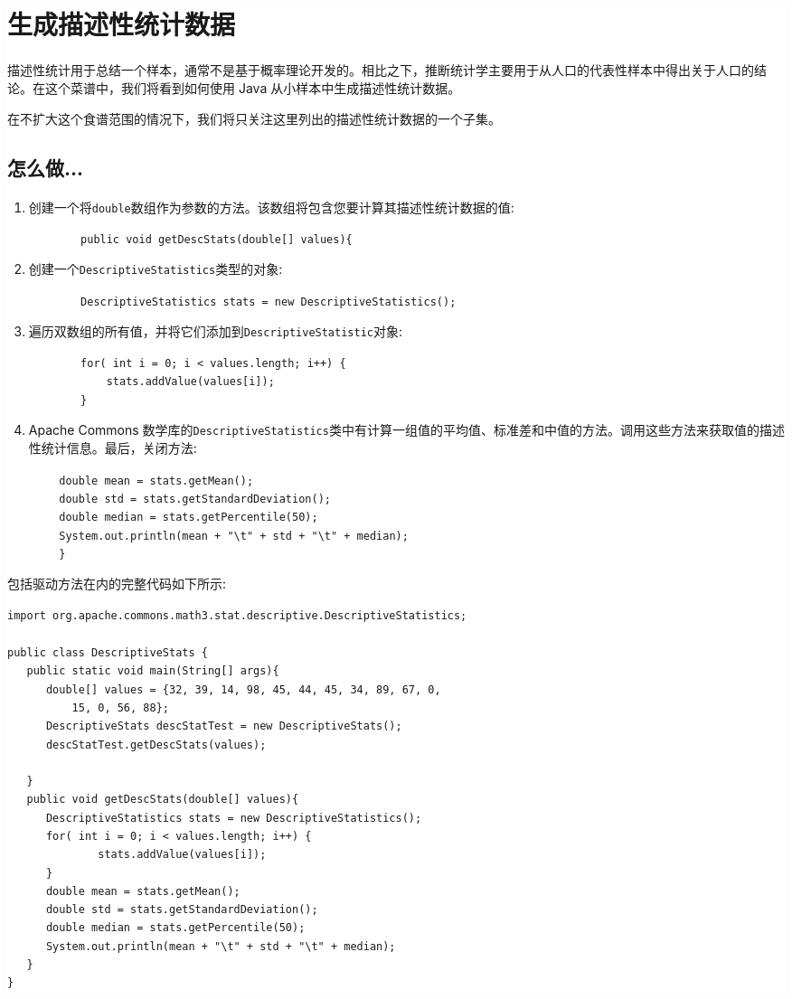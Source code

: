 

# 生成描述性统计数据

描述性统计用于总结一个样本，通常不是基于概率理论开发的。相比之下，推断统计学主要用于从人口的代表性样本中得出关于人口的结论。在这个菜谱中，我们将看到如何使用 Java 从小样本中生成描述性统计数据。

在不扩大这个食谱范围的情况下，我们将只关注这里列出的描述性统计数据的一个子集。

## 怎么做...

1.  创建一个将`double`数组作为参数的方法。该数组将包含您要计算其描述性统计数据的值:

    ```
            public void getDescStats(double[] values){ 

    ```

2.  创建一个`DescriptiveStatistics`类型的对象:

    ```
            DescriptiveStatistics stats = new DescriptiveStatistics(); 

    ```

3.  遍历双数组的所有值，并将它们添加到`DescriptiveStatistic`对象:

    ```
            for( int i = 0; i < values.length; i++) { 
                stats.addValue(values[i]); 
            } 

    ```

4.  Apache Commons 数学库的`DescriptiveStatistics`类中有计算一组值的平均值、标准差和中值的方法。调用这些方法来获取值的描述性统计信息。最后，关闭方法:

```
        double mean = stats.getMean(); 
        double std = stats.getStandardDeviation(); 
        double median = stats.getPercentile(50); 
        System.out.println(mean + "\t" + std + "\t" + median); 
        } 

```

包括驱动方法在内的完整代码如下所示:

```
import org.apache.commons.math3.stat.descriptive.DescriptiveStatistics; 

public class DescriptiveStats { 
   public static void main(String[] args){ 
      double[] values = {32, 39, 14, 98, 45, 44, 45, 34, 89, 67, 0, 
          15, 0, 56, 88}; 
      DescriptiveStats descStatTest = new DescriptiveStats(); 
      descStatTest.getDescStats(values); 

   } 
   public void getDescStats(double[] values){ 
      DescriptiveStatistics stats = new DescriptiveStatistics(); 
      for( int i = 0; i < values.length; i++) { 
              stats.addValue(values[i]); 
      } 
      double mean = stats.getMean(); 
      double std = stats.getStandardDeviation(); 
      double median = stats.getPercentile(50); 
      System.out.println(mean + "\t" + std + "\t" + median); 
   } 
} 

```